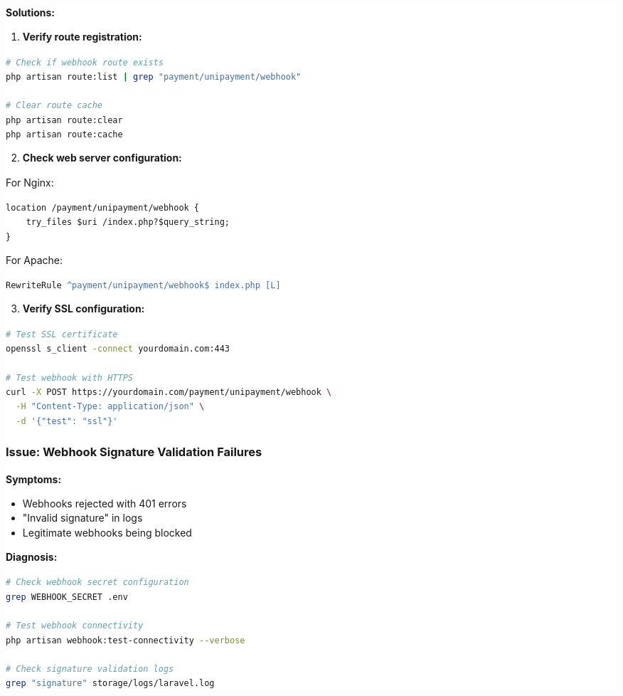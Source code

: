 **Solutions:**

1. **Verify route registration:**

```bash
# Check if webhook route exists
php artisan route:list | grep "payment/unipayment/webhook"

# Clear route cache
php artisan route:clear
php artisan route:cache
```

2. **Check web server configuration:**

For Nginx:

```nginx
location /payment/unipayment/webhook {
    try_files $uri /index.php?$query_string;
}
```

For Apache:

```apache
RewriteRule ^payment/unipayment/webhook$ index.php [L]
```

3. **Verify SSL configuration:**

```bash
# Test SSL certificate
openssl s_client -connect yourdomain.com:443

# Test webhook with HTTPS
curl -X POST https://yourdomain.com/payment/unipayment/webhook \
  -H "Content-Type: application/json" \
  -d '{"test": "ssl"}'
```

### Issue: Webhook Signature Validation Failures

**Symptoms:**

- Webhooks rejected with 401 errors
- "Invalid signature" in logs
- Legitimate webhooks being blocked

**Diagnosis:**

```bash
# Check webhook secret configuration
grep WEBHOOK_SECRET .env

# Test webhook connectivity
php artisan webhook:test-connectivity --verbose

# Check signature validation logs
grep "signature" storage/logs/laravel.log
```
